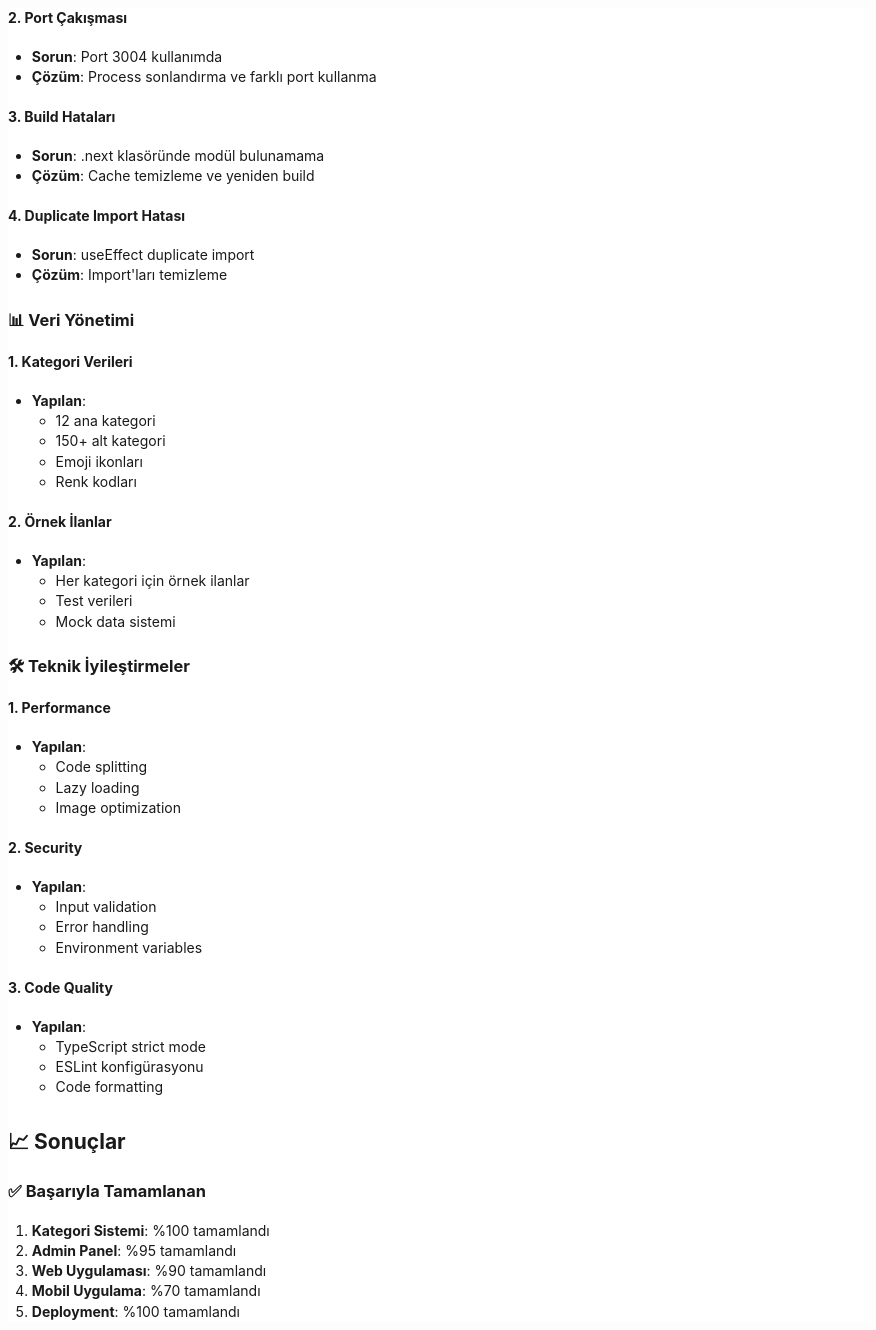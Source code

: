 #### 2. Port Çakışması
- **Sorun**: Port 3004 kullanımda
- **Çözüm**: Process sonlandırma ve farklı port kullanma

#### 3. Build Hataları
- **Sorun**: .next klasöründe modül bulunamama
- **Çözüm**: Cache temizleme ve yeniden build

#### 4. Duplicate Import Hatası
- **Sorun**: useEffect duplicate import
- **Çözüm**: Import'ları temizleme

### 📊 Veri Yönetimi

#### 1. Kategori Verileri
- **Yapılan**:
  - 12 ana kategori
  - 150+ alt kategori
  - Emoji ikonları
  - Renk kodları

#### 2. Örnek İlanlar
- **Yapılan**:
  - Her kategori için örnek ilanlar
  - Test verileri
  - Mock data sistemi

### 🛠️ Teknik İyileştirmeler

#### 1. Performance
- **Yapılan**:
  - Code splitting
  - Lazy loading
  - Image optimization

#### 2. Security
- **Yapılan**:
  - Input validation
  - Error handling
  - Environment variables

#### 3. Code Quality
- **Yapılan**:
  - TypeScript strict mode
  - ESLint konfigürasyonu
  - Code formatting

## 📈 Sonuçlar

### ✅ Başarıyla Tamamlanan
1. **Kategori Sistemi**: %100 tamamlandı
2. **Admin Panel**: %95 tamamlandı
3. **Web Uygulaması**: %90 tamamlandı
4. **Mobil Uygulama**: %70 tamamlandı
5. **Deployment**: %100 tamamlandı
